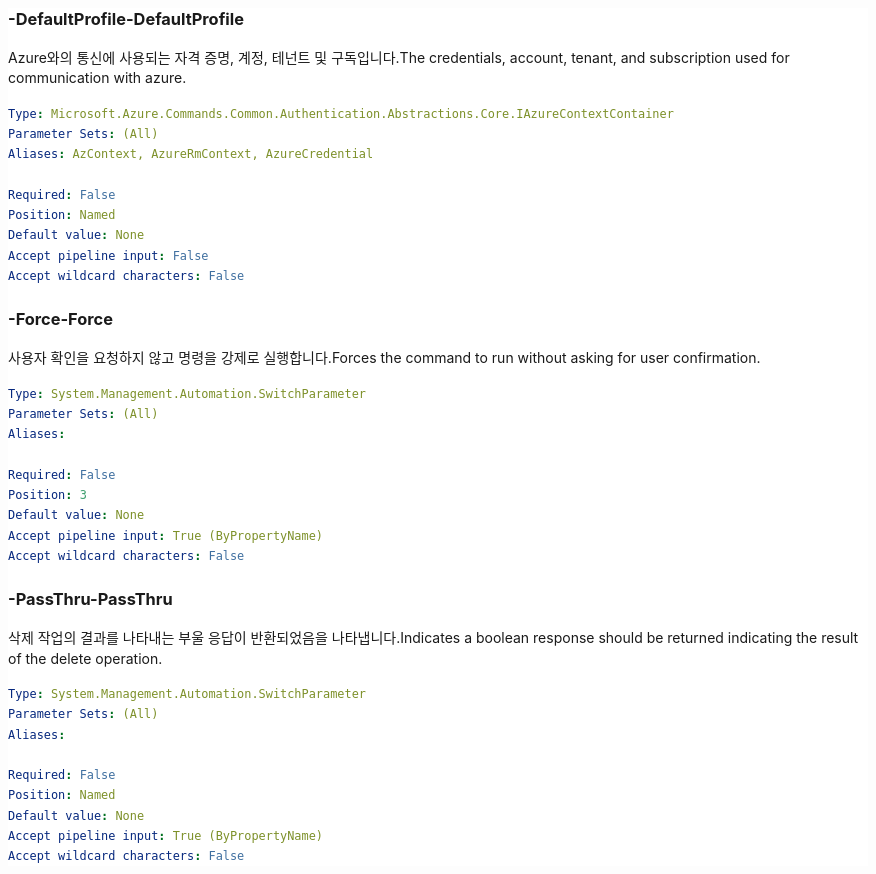 ### <span data-ttu-id="1e763-115">-DefaultProfile</span><span class="sxs-lookup"><span data-stu-id="1e763-115">-DefaultProfile</span></span>
<span data-ttu-id="1e763-116">Azure와의 통신에 사용되는 자격 증명, 계정, 테넌트 및 구독입니다.</span><span class="sxs-lookup"><span data-stu-id="1e763-116">The credentials, account, tenant, and subscription used for communication with azure.</span></span>

```yaml
Type: Microsoft.Azure.Commands.Common.Authentication.Abstractions.Core.IAzureContextContainer
Parameter Sets: (All)
Aliases: AzContext, AzureRmContext, AzureCredential

Required: False
Position: Named
Default value: None
Accept pipeline input: False
Accept wildcard characters: False
```

### <span data-ttu-id="1e763-117">-Force</span><span class="sxs-lookup"><span data-stu-id="1e763-117">-Force</span></span>
<span data-ttu-id="1e763-118">사용자 확인을 요청하지 않고 명령을 강제로 실행합니다.</span><span class="sxs-lookup"><span data-stu-id="1e763-118">Forces the command to run without asking for user confirmation.</span></span>

```yaml
Type: System.Management.Automation.SwitchParameter
Parameter Sets: (All)
Aliases:

Required: False
Position: 3
Default value: None
Accept pipeline input: True (ByPropertyName)
Accept wildcard characters: False
```

### <span data-ttu-id="1e763-119">-PassThru</span><span class="sxs-lookup"><span data-stu-id="1e763-119">-PassThru</span></span>
<span data-ttu-id="1e763-120">삭제 작업의 결과를 나타내는 부울 응답이 반환되었음을 나타냅니다.</span><span class="sxs-lookup"><span data-stu-id="1e763-120">Indicates a boolean response should be returned indicating the result of the delete operation.</span></span>

```yaml
Type: System.Management.Automation.SwitchParameter
Parameter Sets: (All)
Aliases:

Required: False
Position: Named
Default value: None
Accept pipeline input: True (ByPropertyName)
Accept wildcard characters: False
```
